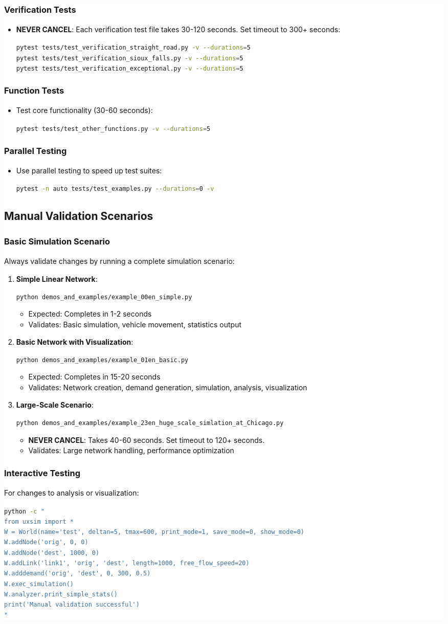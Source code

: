 ### Verification Tests  
- **NEVER CANCEL**: Each verification test file takes 30-120 seconds. Set timeout to 300+ seconds:
  ```bash
  pytest tests/test_verification_straight_road.py -v --durations=5
  pytest tests/test_verification_sioux_falls.py -v --durations=5
  pytest tests/test_verification_exceptional.py -v --durations=5
  ```

### Function Tests
- Test core functionality (30-60 seconds):
  ```bash
  pytest tests/test_other_functions.py -v --durations=5
  ```

### Parallel Testing
- Use parallel testing to speed up test suites:
  ```bash
  pytest -n auto tests/test_examples.py --durations=0 -v
  ```

## Manual Validation Scenarios

### Basic Simulation Scenario
Always validate changes by running a complete simulation scenario:

1. **Simple Linear Network**:
   ```bash
   python demos_and_examples/example_00en_simple.py
   ```
   - Expected: Completes in 1-2 seconds
   - Validates: Basic simulation, vehicle movement, statistics output

2. **Basic Network with Visualization**:
   ```bash
   python demos_and_examples/example_01en_basic.py
   ```
   - Expected: Completes in 15-20 seconds 
   - Validates: Network creation, demand generation, simulation, analysis, visualization

3. **Large-Scale Scenario**:
   ```bash
   python demos_and_examples/example_23en_huge_scale_simlation_at_Chicago.py
   ```
   - **NEVER CANCEL**: Takes 40-60 seconds. Set timeout to 120+ seconds.
   - Validates: Large network handling, performance optimization

### Interactive Testing
For changes to analysis or visualization:
```bash
python -c "
from uxsim import *
W = World(name='test', deltan=5, tmax=600, print_mode=1, save_mode=0, show_mode=0)
W.addNode('orig', 0, 0)
W.addNode('dest', 1000, 0) 
W.addLink('link1', 'orig', 'dest', length=1000, free_flow_speed=20)
W.adddemand('orig', 'dest', 0, 300, 0.5)
W.exec_simulation()
W.analyzer.print_simple_stats()
print('Manual validation successful')
"
```
